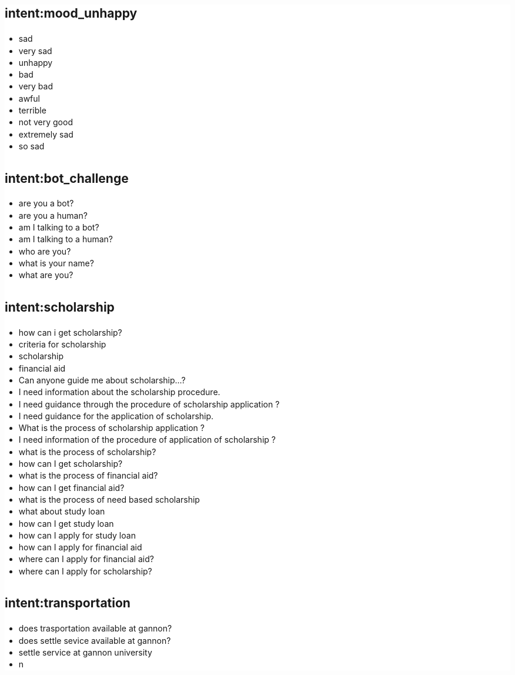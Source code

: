 ## intent:mood_unhappy
- sad
- very sad
- unhappy
- bad
- very bad
- awful
- terrible
- not very good
- extremely sad
- so sad

## intent:bot_challenge
- are you a bot?
- are you a human?
- am I talking to a bot?
- am I talking to a human?
- who are you?
- what is your name?
- what are you?

## intent:scholarship
- how can i get scholarship?
- criteria for scholarship
- scholarship
- financial aid
- Can anyone guide me about scholarship...?
- I need information about the scholarship procedure.
- I need guidance through the procedure of scholarship application ?
- I need guidance for the application of scholarship.
- What is the process of scholarship application ?
- I need information of the procedure of application of scholarship ?
- what is the process of scholarship?
- how can I get scholarship?
- what is the process of financial aid?
- how can I get financial aid?
- what is the process of need based scholarship
- what about study loan
- how can I get study loan
- how can I apply for study loan
- how can I apply for financial aid
- where can I apply for financial aid?
- where can I apply for scholarship?

## intent:transportation
- does trasportation available at gannon?
- does settle sevice available at gannon?
- settle service at gannon university
- n
